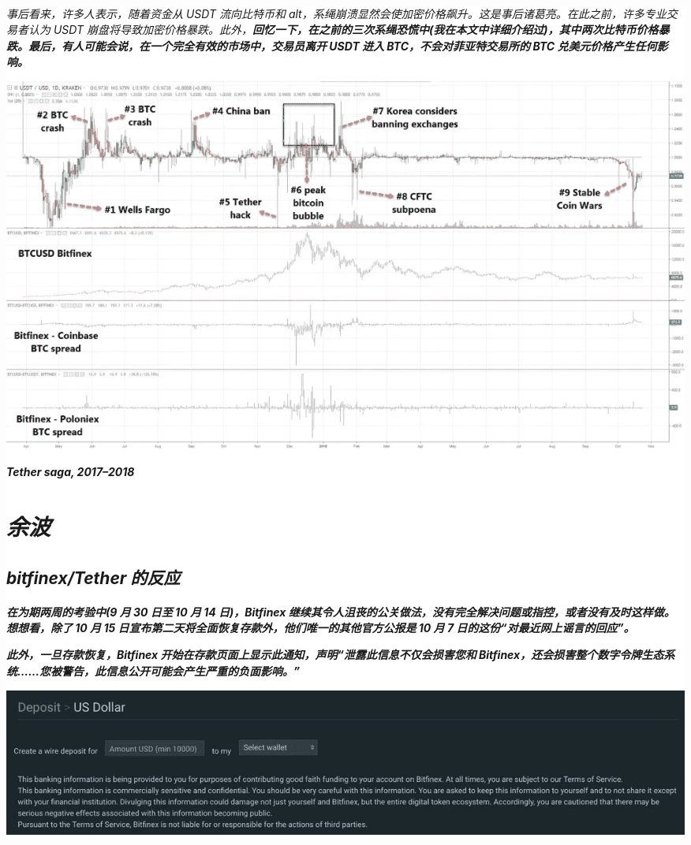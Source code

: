 
*事后看来，许多人表示，随着资金从 USDT 流向比特币和 alt，系绳崩溃显然会使加密价格飙升。这是事后诸葛亮。在此之前，许多专业交易者认为 USDT 崩盘将导致加密价格暴跌。此外，**回忆一下，在之前的三次系绳恐慌中(我在本文**[](/@alexkruger/tether-bitfinex-saga-illustrated-timeline-2d128a703f9c)****中详细介绍过)，其中两次比特币价格暴跌**。最后，有人可能会说，在一个完全有效的市场中，交易员离开 USDT 进入 BTC，不会对菲亚特交易所的 BTC 兑美元价格产生任何影响。***

***![](img/256132ede9c93b97e2e5a6e7a0352794.png)***

***Tether saga, 2017–2018***

# ***余波***

## ***bitfinex/Tether 的反应***

***在为期两周的考验中(9 月 30 日至 10 月 14 日)，Bitfinex 继续其令人沮丧的公关做法，没有完全解决问题或指控，或者没有及时这样做。想想看，除了 10 月 15 日宣布第二天将全面恢复存款外，他们唯一的其他官方公报是 10 月 7 日的这份“对最近网上谣言的回应”。***

***此外，一旦存款恢复，Bitfinex 开始在存款页面上显示此通知，声明“*泄露此信息不仅会损害您和 Bitfinex，还会损害整个数字令牌生态系统……您被警告，此信息公开可能会产生严重的负面影响*。”***

***![](img/dbe7d8f7eb2cd94d2cea328ae5dcd366.png)***
